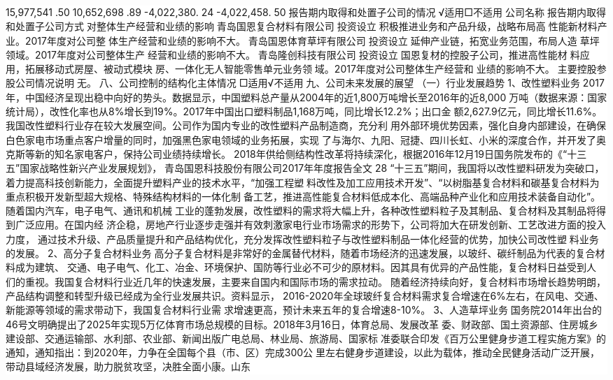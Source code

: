 15,977,541
.50
10,652,698
.89
-4,022,380.
24
-4,022,458.
50
报告期内取得和处置子公司的情况
√适用□不适用
公司名称
报告期内取得和处置子公司方式
对整体生产经营和业绩的影响
青岛国恩复合材料有限公司
投资设立
积极推进业务和产品升级，战略布局高
性能新材料产业。2017年度对公司整
体生产经营和业绩的影响不大。
青岛国恩体育草坪有限公司
投资设立
延伸产业链，拓宽业务范围，布局人造
草坪领域。2017年度对公司整体生产
经营和业绩的影响不大。
青岛隆创科技有限公司
投资设立
国恩复材的控股子公司，推进高性能材
料应用，拓展移动式房屋、被动式模块
房、一体化无人智能零售单元业务领
域。2017年度对公司整体生产经营和
业绩的影响不大。
主要控股参股公司情况说明
无。
八、公司控制的结构化主体情况
□适用√不适用
九、公司未来发展的展望
（一）行业发展趋势
1、改性塑料业务
2017年，中国经济呈现出稳中向好的势头。数据显示，中国塑料总产量从2004年的近1,800万吨增长至2016年的近8,000
万吨（数据来源：国家统计局），改性化率也从8%增长到19%。2017年中国出口塑料制品1,168万吨，同比增长12.2%；出口金
额2,627.9亿元，同比增长11.6%。我国改性塑料行业存在较大发展空间。公司作为国内专业的改性塑料产品制造商，充分利
用外部环境优势因素，强化自身内部建设，在确保白色家电市场重点客户增量的同时，加强黑色家电领域的业务拓展，实现
了与海尔、九阳、冠捷、四川长虹、小米的深度合作，并开发了奥克斯等新的知名家电客户，保持公司业绩持续增长。
2018年供给侧结构性改革将持续深化，根据2016年12月19日国务院发布的《“十三五”国家战略性新兴产业发展规划》，
青岛国恩科技股份有限公司2017年年度报告全文
28
“十三五”期间，我国将以改性塑料研发为突破口，着力提高科技创新能力，全面提升塑料产业的技术水平，“加强工程塑
料改性及加工应用技术开发”、“以树脂基复合材料和碳基复合材料为重点积极开发新型超大规格、特殊结构材料的一体化制
备工艺，推进高性能复合材料低成本化、高端品种产业化和应用技术装备自动化”。随着国内汽车，电子电气、通讯和机械
工业的蓬勃发展，改性塑料的需求将大幅上升，各种改性塑料粒子及其制品、复合材料及其制品将得到广泛应用。在国内经
济企稳，房地产行业逐步走强并有效刺激家电行业市场需求的形势下，公司将加大在研发创新、工艺改进方面的投入力度，
通过技术升级、产品质量提升和产品结构优化，充分发挥改性塑料粒子与改性塑料制品一体化经营的优势，加快公司改性塑
料业务的发展。
2、高分子复合材料业务
高分子复合材料是非常好的金属替代材料，随着市场经济的迅速发展，以玻纤、碳纤制品为代表的复合材料成为建筑、
交通、电子电气、化工、冶金、环境保护、国防等行业必不可少的原材料。因其具有优异的产品性能，复合材料日益受到人
们的重视。我国复合材料行业近几年的快速发展，主要来自国内和国际市场的需求拉动。
随着经济持续向好，复合材料市场增长趋势明朗，产品结构调整和转型升级已经成为全行业发展共识。资料显示，
2016-2020年全球玻纤复合材料需求复合增速在6%左右，在风电、交通、新能源等领域的需求带动下，我国复合材料行业需
求增速更高，预计未来五年的复合增速8-10%。
3、人造草坪业务
国务院2014年出台的46号文明确提出了2025年实现5万亿体育市场总规模的目标。2018年3月16日，体育总局、发展改革
委、财政部、国土资源部、住房城乡建设部、交通运输部、水利部、农业部、新闻出版广电总局、林业局、旅游局、国家标
准委联合印发《百万公里健身步道工程实施方案》的通知，通知指出：到2020年，力争在全国每个县（市、区）完成300公
里左右健身步道建设，以此为载体，推动全民健身活动广泛开展，带动县域经济发展，助力脱贫攻坚，决胜全面小康。山东